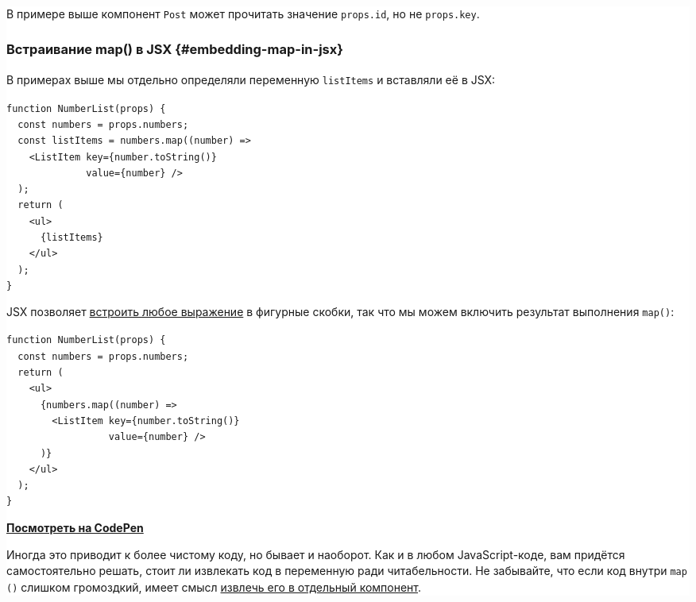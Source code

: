 В примере выше компонент `Post` может прочитать значение `props.id`, но не `props.key`.

### Встраивание map() в JSX {#embedding-map-in-jsx}

В примерах выше мы отдельно определяли переменную `listItems` и вставляли её в JSX:

```js{3-6}
function NumberList(props) {
  const numbers = props.numbers;
  const listItems = numbers.map((number) =>
    <ListItem key={number.toString()}
              value={number} />
  );
  return (
    <ul>
      {listItems}
    </ul>
  );
}
```

JSX позволяет [встроить любое выражение](/docs/introducing-jsx.html#embedding-expressions-in-jsx) в фигурные скобки, так что мы можем включить результат выполнения `map()`:

```js{5-8}
function NumberList(props) {
  const numbers = props.numbers;
  return (
    <ul>
      {numbers.map((number) =>
        <ListItem key={number.toString()}
                  value={number} />
      )}
    </ul>
  );
}
```

[**Посмотреть на CodePen**](https://codepen.io/gaearon/pen/BLvYrB?editors=0010)

Иногда это приводит к более чистому коду, но бывает и наоборот. Как и в любом JavaScript-коде, вам придётся самостоятельно решать, стоит ли извлекать код в переменную ради читабельности. Не забывайте, что если код внутри `map()` слишком громоздкий, имеет смысл [извлечь его в отдельный компонент](/docs/components-and-props.html#extracting-components).
